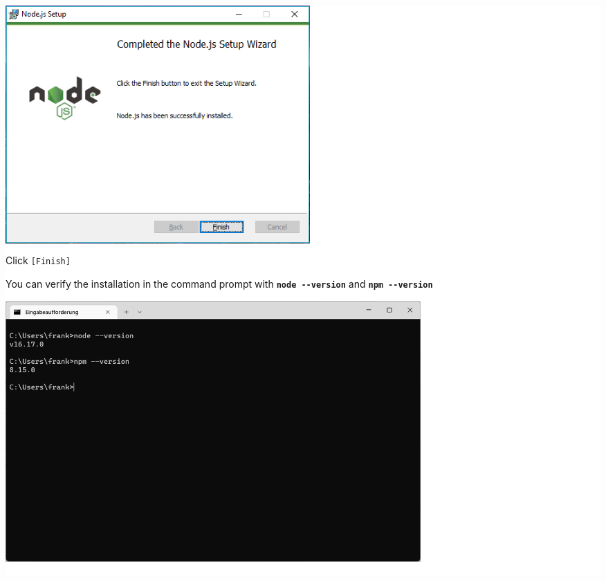    <img src="../assets/images/node-setup-06.png" style="margin-bottom: -5px; width: 440px;" />

   Click `[Finish]`

You can verify the installation in the command prompt with **`node --version`** and **`npm --version`**

   <img src="../assets/images/node-versions.webp" style="margin-bottom: 15px; width: 600px;" />
